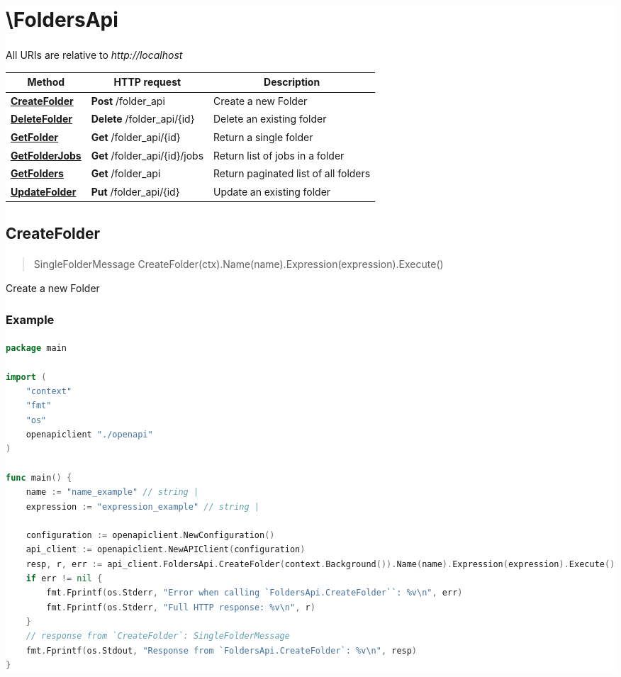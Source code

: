 # \FoldersApi

All URIs are relative to *http://localhost*

Method | HTTP request | Description
------------- | ------------- | -------------
[**CreateFolder**](FoldersApi.md#CreateFolder) | **Post** /folder_api | Create a new Folder
[**DeleteFolder**](FoldersApi.md#DeleteFolder) | **Delete** /folder_api/{id} | Delete an existing folder
[**GetFolder**](FoldersApi.md#GetFolder) | **Get** /folder_api/{id} | Return a single folder
[**GetFolderJobs**](FoldersApi.md#GetFolderJobs) | **Get** /folder_api/{id}/jobs | Return list of jobs in a folder
[**GetFolders**](FoldersApi.md#GetFolders) | **Get** /folder_api | Return paginated list of all folders
[**UpdateFolder**](FoldersApi.md#UpdateFolder) | **Put** /folder_api/{id} | Update an existing folder



## CreateFolder

> SingleFolderMessage CreateFolder(ctx).Name(name).Expression(expression).Execute()

Create a new Folder



### Example

```go
package main

import (
    "context"
    "fmt"
    "os"
    openapiclient "./openapi"
)

func main() {
    name := "name_example" // string | 
    expression := "expression_example" // string | 

    configuration := openapiclient.NewConfiguration()
    api_client := openapiclient.NewAPIClient(configuration)
    resp, r, err := api_client.FoldersApi.CreateFolder(context.Background()).Name(name).Expression(expression).Execute()
    if err != nil {
        fmt.Fprintf(os.Stderr, "Error when calling `FoldersApi.CreateFolder``: %v\n", err)
        fmt.Fprintf(os.Stderr, "Full HTTP response: %v\n", r)
    }
    // response from `CreateFolder`: SingleFolderMessage
    fmt.Fprintf(os.Stdout, "Response from `FoldersApi.CreateFolder`: %v\n", resp)
}
```
